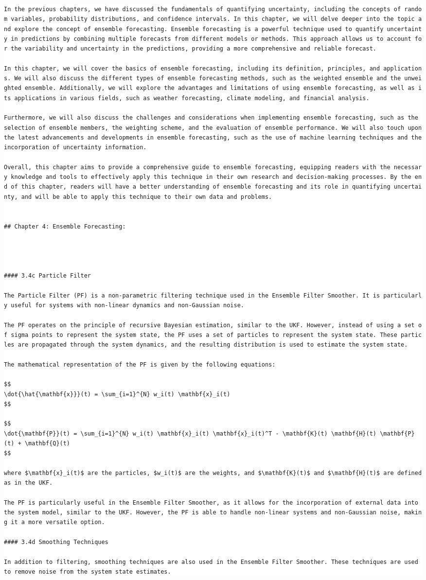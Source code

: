 ```
In the previous chapters, we have discussed the fundamentals of quantifying uncertainty, including the concepts of random variables, probability distributions, and confidence intervals. In this chapter, we will delve deeper into the topic and explore the concept of ensemble forecasting. Ensemble forecasting is a powerful technique used to quantify uncertainty in predictions by combining multiple forecasts from different models or methods. This approach allows us to account for the variability and uncertainty in the predictions, providing a more comprehensive and reliable forecast.

In this chapter, we will cover the basics of ensemble forecasting, including its definition, principles, and applications. We will also discuss the different types of ensemble forecasting methods, such as the weighted ensemble and the unweighted ensemble. Additionally, we will explore the advantages and limitations of using ensemble forecasting, as well as its applications in various fields, such as weather forecasting, climate modeling, and financial analysis.

Furthermore, we will also discuss the challenges and considerations when implementing ensemble forecasting, such as the selection of ensemble members, the weighting scheme, and the evaluation of ensemble performance. We will also touch upon the latest advancements and developments in ensemble forecasting, such as the use of machine learning techniques and the incorporation of uncertainty information.

Overall, this chapter aims to provide a comprehensive guide to ensemble forecasting, equipping readers with the necessary knowledge and tools to effectively apply this technique in their own research and decision-making processes. By the end of this chapter, readers will have a better understanding of ensemble forecasting and its role in quantifying uncertainty, and will be able to apply this technique to their own data and problems. 


## Chapter 4: Ensemble Forecasting:




#### 3.4c Particle Filter

The Particle Filter (PF) is a non-parametric filtering technique used in the Ensemble Filter Smoother. It is particularly useful for systems with non-linear dynamics and non-Gaussian noise.

The PF operates on the principle of recursive Bayesian estimation, similar to the UKF. However, instead of using a set of sigma points to represent the system state, the PF uses a set of particles to represent the system state. These particles are propagated through the system dynamics, and the resulting distribution is used to estimate the system state.

The mathematical representation of the PF is given by the following equations:

$$
\dot{\hat{\mathbf{x}}}(t) = \sum_{i=1}^{N} w_i(t) \mathbf{x}_i(t)
$$

$$
\dot{\mathbf{P}}(t) = \sum_{i=1}^{N} w_i(t) \mathbf{x}_i(t) \mathbf{x}_i(t)^T - \mathbf{K}(t) \mathbf{H}(t) \mathbf{P}(t) + \mathbf{Q}(t)
$$

where $\mathbf{x}_i(t)$ are the particles, $w_i(t)$ are the weights, and $\mathbf{K}(t)$ and $\mathbf{H}(t)$ are defined as in the UKF.

The PF is particularly useful in the Ensemble Filter Smoother, as it allows for the incorporation of external data into the system model, similar to the UKF. However, the PF is able to handle non-linear systems and non-Gaussian noise, making it a more versatile option.

#### 3.4d Smoothing Techniques

In addition to filtering, smoothing techniques are also used in the Ensemble Filter Smoother. These techniques are used to remove noise from the system state estimates.
```